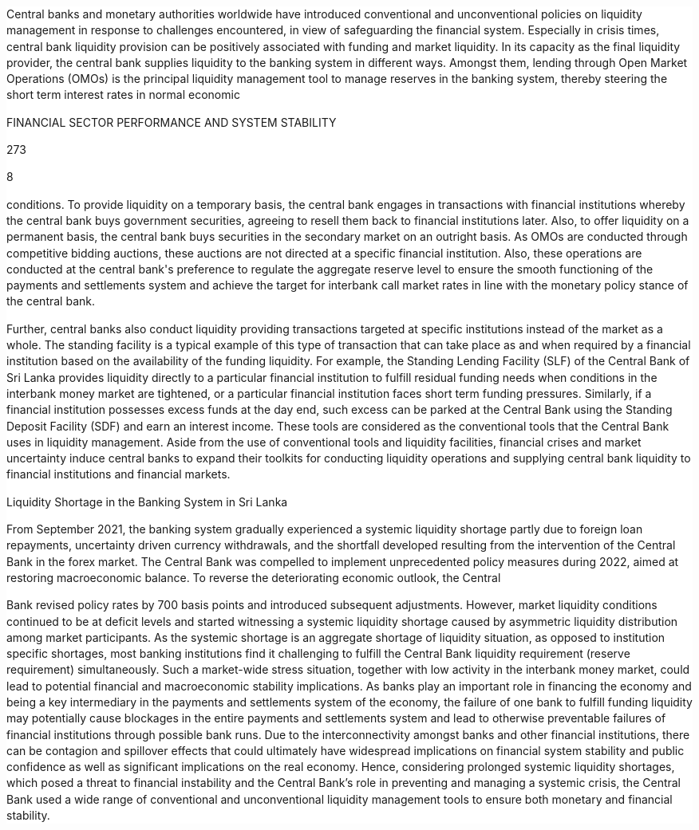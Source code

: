 
Central banks and monetary authorities worldwide have introduced conventional and unconventional policies on liquidity management in response to challenges encountered, in view of safeguarding the financial system. Especially in crisis times, central bank liquidity provision can be positively associated with funding and market liquidity. In its capacity as the final liquidity provider, the central bank supplies liquidity to the banking system in different ways. Amongst them, lending through Open Market Operations (OMOs) is the principal liquidity management tool to manage reserves in the banking system, thereby steering the short term interest rates in normal economic

FINANCIAL SECTOR PERFORMANCE AND SYSTEM STABILITY

273

8

conditions. To provide liquidity on a temporary basis, the central bank engages in transactions with financial institutions whereby the central bank buys government securities, agreeing to resell them back to financial institutions later. Also, to offer liquidity on a permanent basis, the central bank buys securities in the secondary market on an outright basis. As OMOs are conducted through competitive bidding auctions, these auctions are not directed at a specific financial institution. Also, these operations are conducted at the central bank's preference to regulate the aggregate reserve level to ensure the smooth functioning of the payments and settlements system and achieve the target for interbank call market rates in line with the monetary policy stance of the central bank.

Further, central banks also conduct liquidity providing transactions targeted at specific institutions instead of the market as a whole. The standing facility is a typical example of this type of transaction that can take place as and when required by a financial institution based on the availability of the funding liquidity. For example, the Standing Lending Facility (SLF) of the Central Bank of Sri Lanka provides liquidity directly to a particular financial institution to fulfill residual funding needs when conditions in the interbank money market are tightened, or a particular financial institution faces short term funding pressures. Similarly, if a financial institution possesses excess funds at the day end, such excess can be parked at the Central Bank using the Standing Deposit Facility (SDF) and earn an interest income. These tools are considered as the conventional tools that the Central Bank uses in liquidity management. Aside from the use of conventional tools and liquidity facilities, financial crises and market uncertainty induce central banks to expand their toolkits for conducting liquidity operations and supplying central bank liquidity to financial institutions and financial markets.

Liquidity Shortage in the Banking System in Sri Lanka

From September 2021, the banking system gradually experienced a systemic liquidity shortage partly due to foreign loan repayments, uncertainty driven currency withdrawals, and the shortfall developed resulting from the intervention of the Central Bank in the forex market. The Central Bank was compelled to implement unprecedented policy measures during 2022, aimed at restoring macroeconomic balance. To reverse the deteriorating economic outlook, the Central

Bank revised policy rates by 700 basis points and introduced subsequent adjustments. However, market liquidity conditions continued to be at deficit levels and started witnessing a systemic liquidity shortage caused by asymmetric liquidity distribution among market participants. As the systemic shortage is an aggregate shortage of liquidity situation, as opposed to institution specific shortages, most banking institutions find it challenging to fulfill the Central Bank liquidity requirement (reserve requirement) simultaneously. Such a market-wide stress situation, together with low activity in the interbank money market, could lead to potential financial and macroeconomic stability implications. As banks play an important role in financing the economy and being a key intermediary in the payments and settlements system of the economy, the failure of one bank to fulfill funding liquidity may potentially cause blockages in the entire payments and settlements system and lead to otherwise preventable failures of financial institutions through possible bank runs. Due to the interconnectivity amongst banks and other financial institutions, there can be contagion and spillover effects that could ultimately have widespread implications on financial system stability and public confidence as well as significant implications on the real economy. Hence, considering prolonged systemic liquidity shortages, which posed a threat to financial instability and the Central Bank’s role in preventing and managing a systemic crisis, the Central Bank used a wide range of conventional and unconventional liquidity management tools to ensure both monetary and financial stability.
